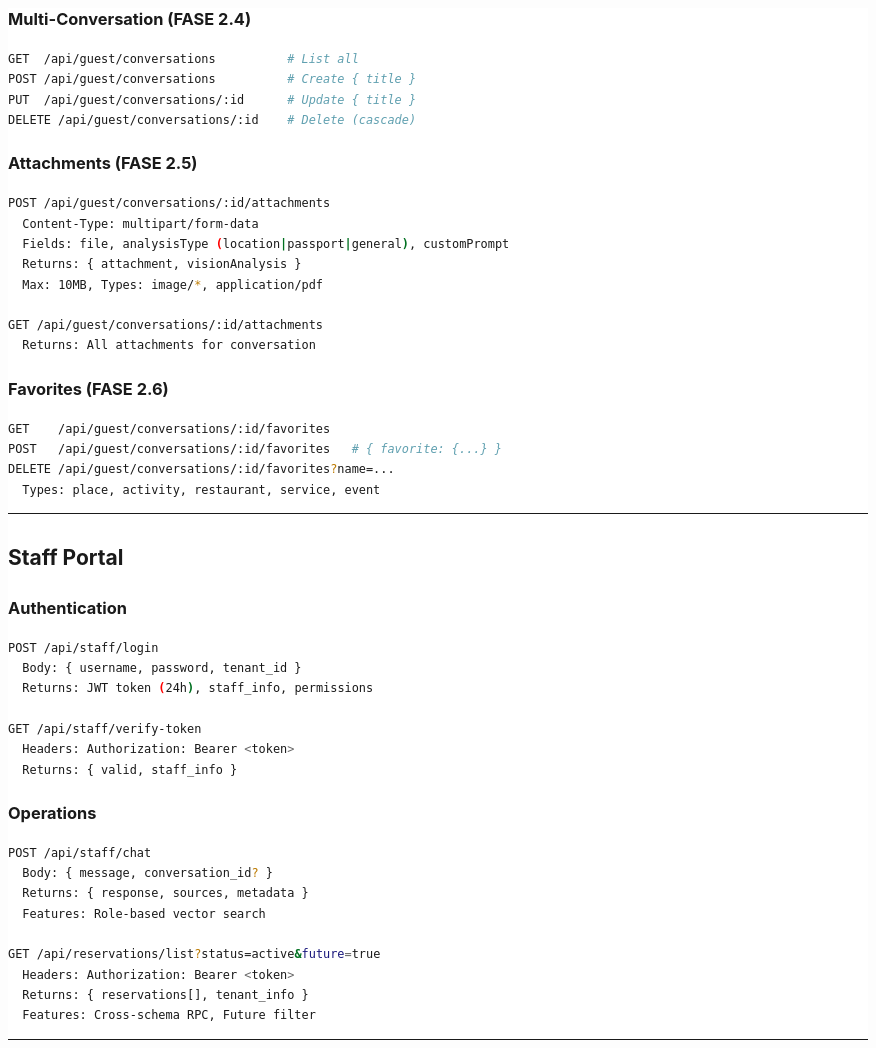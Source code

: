 ### Multi-Conversation (FASE 2.4)
```bash
GET  /api/guest/conversations          # List all
POST /api/guest/conversations          # Create { title }
PUT  /api/guest/conversations/:id      # Update { title }
DELETE /api/guest/conversations/:id    # Delete (cascade)
```

### Attachments (FASE 2.5)
```bash
POST /api/guest/conversations/:id/attachments
  Content-Type: multipart/form-data
  Fields: file, analysisType (location|passport|general), customPrompt
  Returns: { attachment, visionAnalysis }
  Max: 10MB, Types: image/*, application/pdf

GET /api/guest/conversations/:id/attachments
  Returns: All attachments for conversation
```

### Favorites (FASE 2.6)
```bash
GET    /api/guest/conversations/:id/favorites
POST   /api/guest/conversations/:id/favorites   # { favorite: {...} }
DELETE /api/guest/conversations/:id/favorites?name=...
  Types: place, activity, restaurant, service, event
```

---

## Staff Portal

### Authentication
```bash
POST /api/staff/login
  Body: { username, password, tenant_id }
  Returns: JWT token (24h), staff_info, permissions

GET /api/staff/verify-token
  Headers: Authorization: Bearer <token>
  Returns: { valid, staff_info }
```

### Operations
```bash
POST /api/staff/chat
  Body: { message, conversation_id? }
  Returns: { response, sources, metadata }
  Features: Role-based vector search

GET /api/reservations/list?status=active&future=true
  Headers: Authorization: Bearer <token>
  Returns: { reservations[], tenant_info }
  Features: Cross-schema RPC, Future filter
```

---